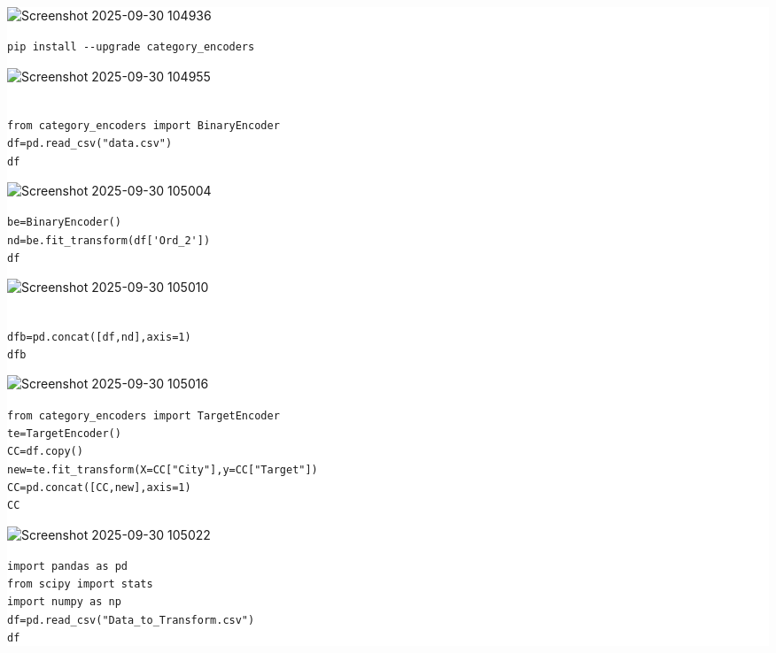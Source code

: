 
<img width="1376" height="494" alt="Screenshot 2025-09-30 104936" src="https://github.com/user-attachments/assets/3bc50be6-0b45-448c-afa3-efeed67a2630" />

```
pip install --upgrade category_encoders

```

<img width="1667" height="482" alt="Screenshot 2025-09-30 104955" src="https://github.com/user-attachments/assets/50c3f8ea-b40e-480b-8e3f-68282778625c" />

```

from category_encoders import BinaryEncoder
df=pd.read_csv("data.csv")
df
```

<img width="1378" height="533" alt="Screenshot 2025-09-30 105004" src="https://github.com/user-attachments/assets/8ad613fa-a47e-4169-ada3-335b2df20dfe" />

```
be=BinaryEncoder()
nd=be.fit_transform(df['Ord_2'])
df
```

<img width="1106" height="555" alt="Screenshot 2025-09-30 105010" src="https://github.com/user-attachments/assets/ab21266c-515a-4cf2-93e6-b0ff97c98186" />


```

dfb=pd.concat([df,nd],axis=1)
dfb

```


<img width="1263" height="532" alt="Screenshot 2025-09-30 105016" src="https://github.com/user-attachments/assets/dd158b7e-5a2c-498c-869c-2fbff11e62a6" />

```
from category_encoders import TargetEncoder
te=TargetEncoder()
CC=df.copy()
new=te.fit_transform(X=CC["City"],y=CC["Target"])
CC=pd.concat([CC,new],axis=1)
CC
```

<img width="1162" height="609" alt="Screenshot 2025-09-30 105022" src="https://github.com/user-attachments/assets/6dede0bb-1a49-4567-bc16-5a7300646e56" />


```
import pandas as pd
from scipy import stats
import numpy as np
df=pd.read_csv("Data_to_Transform.csv")
df
```
